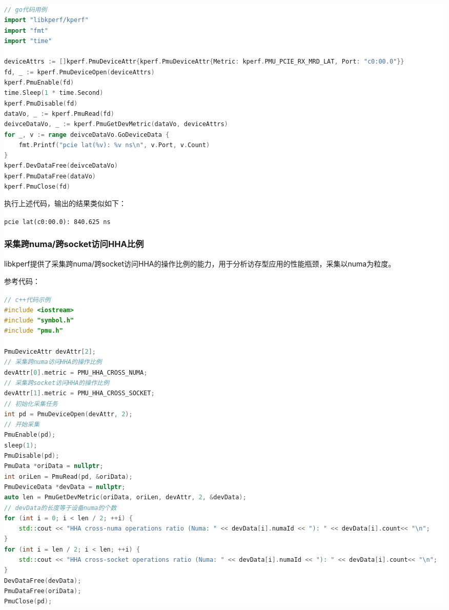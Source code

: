 ```go
// go代码用例
import "libkperf/kperf"
import "fmt"
import "time"

deviceAttrs := []kperf.PmuDeviceAttr{kperf.PmuDeviceAttr{Metric: kperf.PMU_PCIE_RX_MRD_LAT, Port: "c0:00.0"}}
fd, _ := kperf.PmuDeviceOpen(deviceAttrs)
kperf.PmuEnable(fd)
time.Sleep(1 * time.Second)
kperf.PmuDisable(fd)
dataVo, _ := kperf.PmuRead(fd)
deivceDataVo, _ := kperf.PmuGetDevMetric(dataVo, deviceAttrs)
for _, v := range deivceDataVo.GoDeviceData {
	fmt.Printf("pcie lat(%v): %v ns\n", v.Port, v.Count)
}
kperf.DevDataFree(deivceDataVo)
kperf.PmuDataFree(dataVo)
kperf.PmuClose(fd)
```

执行上述代码，输出的结果类似如下：
```
pcie lat(c0:00.0): 840.625 ns
```

### 采集跨numa/跨socket访问HHA比例
libkperf提供了采集跨numa/跨socket访问HHA的操作比例的能力，用于分析访存型应用的性能瓶颈，采集以numa为粒度。

参考代码：
```c++
// c++代码示例
#include <iostream>
#include "symbol.h"
#include "pmu.h"

PmuDeviceAttr devAttr[2];
// 采集跨numa访问HHA的操作比例
devAttr[0].metric = PMU_HHA_CROSS_NUMA;
// 采集跨socket访问HHA的操作比例
devAttr[1].metric = PMU_HHA_CROSS_SOCKET;
// 初始化采集任务
int pd = PmuDeviceOpen(devAttr, 2);
// 开始采集
PmuEnable(pd);
sleep(1);
PmuDisable(pd);
PmuData *oriData = nullptr;
int oriLen = PmuRead(pd, &oriData);
PmuDeviceData *devData = nullptr;
auto len = PmuGetDevMetric(oriData, oriLen, devAttr, 2, &devData);
// devData的长度等于设备numa的个数
for (int i = 0; i < len / 2; ++i) {
    std::cout << "HHA cross-numa operations ratio (Numa: " << devData[i].numaId << "): " << devData[i].count<< "\n";
}
for (int i = len / 2; i < len; ++i) {
    std::cout << "HHA cross-socket operations ratio (Numa: " << devData[i].numaId << "): " << devData[i].count<< "\n";
}
DevDataFree(devData);
PmuDataFree(oriData);
PmuClose(pd);
```

